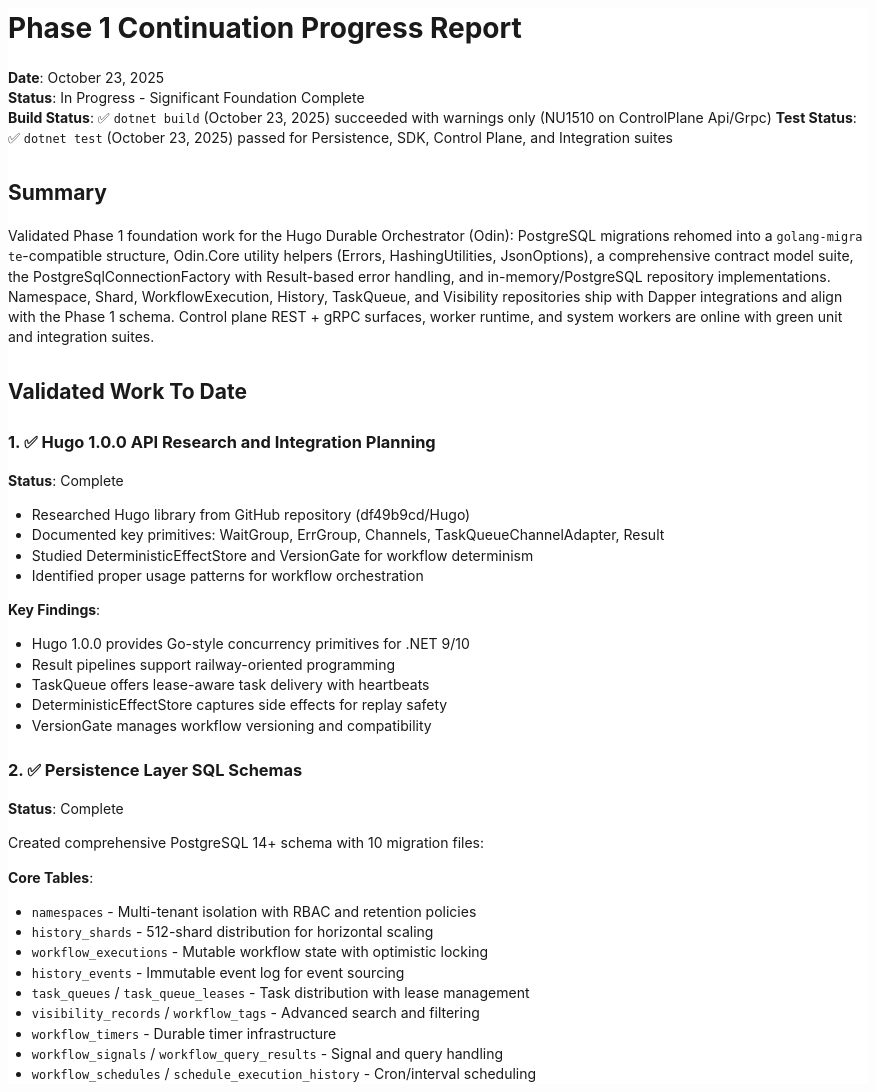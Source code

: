 # Phase 1 Continuation Progress Report

**Date**: October 23, 2025  
**Status**: In Progress - Significant Foundation Complete  
**Build Status**: ✅ `dotnet build` (October 23, 2025) succeeded with warnings only (NU1510 on ControlPlane Api/Grpc)
**Test Status**: ✅ `dotnet test` (October 23, 2025) passed for Persistence, SDK, Control Plane, and Integration suites

## Summary

Validated Phase 1 foundation work for the Hugo Durable Orchestrator (Odin): PostgreSQL migrations rehomed into a `golang-migrate`-compatible structure, Odin.Core utility helpers (Errors, HashingUtilities, JsonOptions), a comprehensive contract model suite, the PostgreSqlConnectionFactory with Result-based error handling, and in-memory/PostgreSQL repository implementations. Namespace, Shard, WorkflowExecution, History, TaskQueue, and Visibility repositories ship with Dapper integrations and align with the Phase 1 schema. Control plane REST + gRPC surfaces, worker runtime, and system workers are online with green unit and integration suites.

## Validated Work To Date

### 1. ✅ Hugo 1.0.0 API Research and Integration Planning

**Status**: Complete

- Researched Hugo library from GitHub repository (df49b9cd/Hugo)
- Documented key primitives: WaitGroup, ErrGroup, Channels, TaskQueueChannelAdapter<T>, Result<T>
- Studied DeterministicEffectStore and VersionGate for workflow determinism
- Identified proper usage patterns for workflow orchestration

**Key Findings**:

- Hugo 1.0.0 provides Go-style concurrency primitives for .NET 9/10
- Result<T> pipelines support railway-oriented programming
- TaskQueue<T> offers lease-aware task delivery with heartbeats
- DeterministicEffectStore captures side effects for replay safety
- VersionGate manages workflow versioning and compatibility

### 2. ✅ Persistence Layer SQL Schemas

**Status**: Complete

Created comprehensive PostgreSQL 14+ schema with 10 migration files:

**Core Tables**:

- `namespaces` - Multi-tenant isolation with RBAC and retention policies
- `history_shards` - 512-shard distribution for horizontal scaling
- `workflow_executions` - Mutable workflow state with optimistic locking
- `history_events` - Immutable event log for event sourcing
- `task_queues` / `task_queue_leases` - Task distribution with lease management
- `visibility_records` / `workflow_tags` - Advanced search and filtering
- `workflow_timers` - Durable timer infrastructure
- `workflow_signals` / `workflow_query_results` - Signal and query handling
- `workflow_schedules` / `schedule_execution_history` - Cron/interval scheduling
